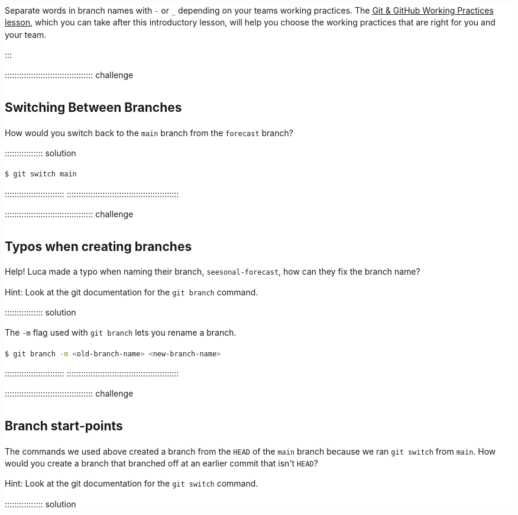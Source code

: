 Separate words in branch names with `-` or `_`
depending on your teams working practices.
The [Git & GitHub Working Practices lesson](https://www.astropython.com/git-working-practices/),
which you can take after this introductory lesson,
will help you choose the working practices
that are right for you and your team.

:::

::::::::::::::::::::::::::::::::::::: challenge

## Switching Between Branches

How would you switch back to the `main` branch from the `forecast` branch?

:::::::::::::::: solution

```bash
$ git switch main
```

:::::::::::::::::::::::::
:::::::::::::::::::::::::::::::::::::::::::::::

::::::::::::::::::::::::::::::::::::: challenge

## Typos when creating branches

Help! Luca made a typo when naming their branch, `seesonal-forecast`,
how can they fix the branch name?

Hint: Look at the git documentation for the `git branch` command.

:::::::::::::::: solution

The `-m` flag used with `git branch` lets you rename a branch.

```bash
$ git branch -m <old-branch-name> <new-branch-name>
```

:::::::::::::::::::::::::
:::::::::::::::::::::::::::::::::::::::::::::::

::::::::::::::::::::::::::::::::::::: challenge

## Branch start-points

The commands we used above created a branch from the 
`HEAD` of the `main` branch 
because we ran `git switch` from `main`.
How would you create a branch that branched off at an
earlier commit that isn't `HEAD`? 

Hint: Look at the git documentation for the `git switch` command.

:::::::::::::::: solution
